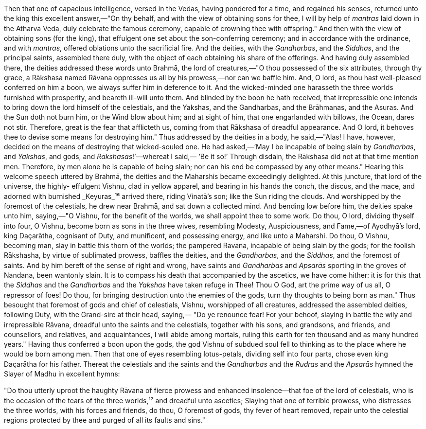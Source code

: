  Then that one of capacious intelligence, versed in the Vedas, having pondered for a time, and regained his senses, returned unto the king this excellent answer,—"On thy behalf, and with the view of obtaining sons for thee, I will by help of _mantras_ laid down in the Atharva Veda, duly celebrate the famous ceremony, capable of crowning thee with offspring." And then with the view of obtaining sons (for the king), that effulgent one set about the son-conferring ceremony; and in accordance with the ordinance, and with _mantras_, offered oblations unto the sacrificial fire. And the deities, with the _Gandharbas_, and the _Siddhas_, and the principal saints, assembled there duly, with the object of each obtaining his share of the offerings. And having duly assembled there, the deities addressed these words unto Brahmā, the lord of creatures,—"O thou possessed of the six attributes, through thy grace, a Rākshasa named Rāvana oppresses us all by his prowess,—nor can we baffle him. And, O lord, as thou hast well-pleased conferred on him a boon, we always suffer him in deference to it. And the wicked-minded one harasseth the three worlds furnished with prosperity, and beareth ill-will unto them. And blinded by the boon he hath received, that irrepressible one intends to bring down the lord himself of the celestials, and the Yakshas, and the Gandharbas, and the Brāhmanas, and the Asuras. And the Sun doth not burn him, or the Wind blow about him; and at sight of him, that one engarlanded with billows, the Ocean, dares not stir. Therefore, great is the fear that afflicteth us, coming from that Rākshasa of dreadful appearance. And O lord, it behoves thee to devise some means for destroying him." Thus addressed by the deities in a body, he said,—"Alas! I have, however, decided on the means of destroying that wicked-souled one. He had asked,—’May I be incapable of being slain by _Gandharbas_, and _Yakshas_, and gods, and _Rākshasas_!’—whereat I said,— ’Be it so!’ Through disdain, the Rākshasa did not at that time mention men. Therefore, by men alone he is capable of being slain; nor can his end be compassed by any other means." Hearing this welcome speech uttered by Brahmā, the deities and the Maharshis became exceedingly delighted. At this juncture, that lord of the universe, the highly- effulgent Vishnu, clad in yellow apparel, and bearing in his hands the conch, the discus, and the mace, and adorned with burnished _Keyuras_¹⁶ arrived there, riding Vinatā’s son; like the Sun riding the clouds. And worshipped by the foremost of the celestials, he drew near Brahmā, and sat down a collected mind. And bending low before him, the deities spake unto him, saying,—"O Vishnu, for the benefit of the worlds, we shall appoint thee to some work. Do thou, O lord, dividing thyself into four, O Vishnu, become born as sons in the three wives, resembling Modesty, Auspiciousness, and Fame,—of Ayodhyā’s lord, king Daçarātha, cognisant of Duty, and munificent, and possessing energy, and like unto a Maharshi. Do thou, O Vishnu, becoming man, slay in battle this thorn of the worlds; the pampered Rāvana, incapable of being slain by the gods; for the foolish Rākshasha, by virtue of sublimated prowess, baffles the deities, and the _Gandharbas_, and the _Siddhas_, and the foremost of saints. And by him bereft of the sense of right and wrong, have saints and _Gandharbas_ and _Apsarās_ sporting in the groves of Nandana, been wantonly slain. It is to compass his death that accompanied by the ascetics, we have come hither: it is for this that the _Siddhas_ and the _Gandharbas_ and the _Yakshas_ have taken refuge in Thee! Thou O God, art the prime way of us all, O repressor of foes! Do thou, for bringing destruction unto the enemies of the gods, turn thy thoughts to being born as man." Thus besought that foremost of gods and chief of celestials, Vishnu, worshipped of all creatures, addressed the assembled deities, following Duty, with the Grand-sire at their head, saying,— "Do ye renounce fear! For your behoof, slaying in battle the wily and irrepressible Rāvana, dreadful unto the saints and the celestials, together with his sons, and grandsons, and friends, and counsellors, and relatives, and acquaintances, I will abide among mortals, ruling this earth for ten thousand and as many hundred years." Having thus conferred a boon upon the gods, the god Vishnu of subdued soul fell to thinking as to the place where he would be born among men. Then that one of eyes resembling lotus-petals, dividing self into four parts, chose even king Daçarātha for his father. Thereat the celestials and the saints and the _Gandharbas_ and the _Rudras_ and the _Apsarās_ hymned the Slayer of Madhu in excellent hymns:

 "Do thou utterly uproot the haughty Rāvana of fierce prowess and enhanced insolence—that foe of the lord of celestials, who is the occasion of the tears of the three worlds,¹⁷ and dreadful unto ascetics; Slaying that one of terrible prowess, who distresses the three worlds, with his forces and friends, do thou, O foremost of gods, thy fever of heart removed, repair unto the celestial regions protected by thee and purged of all its faults and sins."
